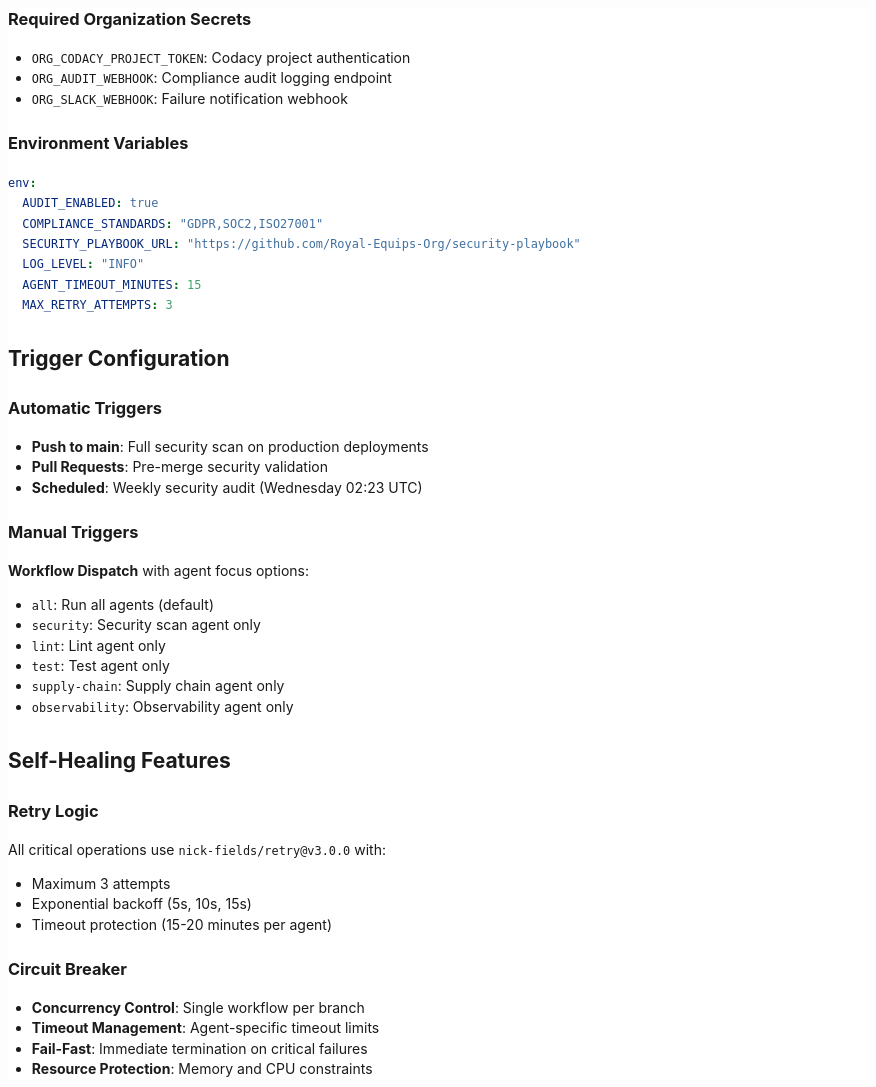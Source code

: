 ### Required Organization Secrets

- `ORG_CODACY_PROJECT_TOKEN`: Codacy project authentication
- `ORG_AUDIT_WEBHOOK`: Compliance audit logging endpoint
- `ORG_SLACK_WEBHOOK`: Failure notification webhook

### Environment Variables

```yaml
env:
  AUDIT_ENABLED: true
  COMPLIANCE_STANDARDS: "GDPR,SOC2,ISO27001"
  SECURITY_PLAYBOOK_URL: "https://github.com/Royal-Equips-Org/security-playbook"
  LOG_LEVEL: "INFO"
  AGENT_TIMEOUT_MINUTES: 15
  MAX_RETRY_ATTEMPTS: 3
```

## Trigger Configuration

### Automatic Triggers

- **Push to main**: Full security scan on production deployments
- **Pull Requests**: Pre-merge security validation
- **Scheduled**: Weekly security audit (Wednesday 02:23 UTC)

### Manual Triggers

**Workflow Dispatch** with agent focus options:
- `all`: Run all agents (default)
- `security`: Security scan agent only
- `lint`: Lint agent only  
- `test`: Test agent only
- `supply-chain`: Supply chain agent only
- `observability`: Observability agent only

## Self-Healing Features

### Retry Logic

All critical operations use `nick-fields/retry@v3.0.0` with:
- Maximum 3 attempts
- Exponential backoff (5s, 10s, 15s)
- Timeout protection (15-20 minutes per agent)

### Circuit Breaker

- **Concurrency Control**: Single workflow per branch
- **Timeout Management**: Agent-specific timeout limits
- **Fail-Fast**: Immediate termination on critical failures
- **Resource Protection**: Memory and CPU constraints
